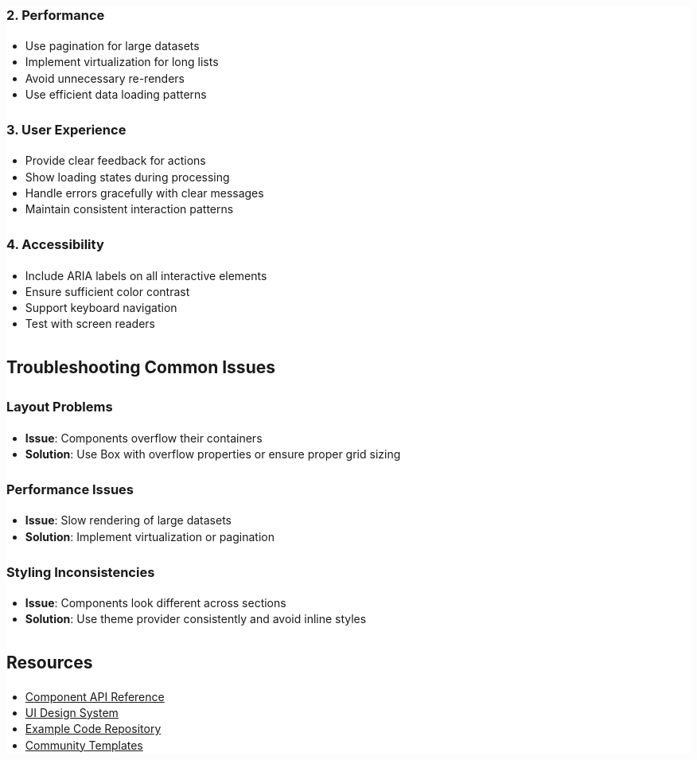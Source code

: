 ### 2. Performance

- Use pagination for large datasets
- Implement virtualization for long lists
- Avoid unnecessary re-renders
- Use efficient data loading patterns

### 3. User Experience

- Provide clear feedback for actions
- Show loading states during processing
- Handle errors gracefully with clear messages
- Maintain consistent interaction patterns

### 4. Accessibility

- Include ARIA labels on all interactive elements
- Ensure sufficient color contrast
- Support keyboard navigation
- Test with screen readers

## Troubleshooting Common Issues

### Layout Problems

- **Issue**: Components overflow their containers
- **Solution**: Use Box with overflow properties or ensure proper grid sizing

### Performance Issues

- **Issue**: Slow rendering of large datasets
- **Solution**: Implement virtualization or pagination

### Styling Inconsistencies

- **Issue**: Components look different across sections
- **Solution**: Use theme provider consistently and avoid inline styles

## Resources

- [Component API Reference](https://docs.safeAIcoin.com/api/components)
- [UI Design System](https://design.safeAIcoin.com)
- [Example Code Repository](https://github.com/FortressAI/safeAI-ui-examples)
- [Community Templates](https://community.safeAIcoin.com/templates) 